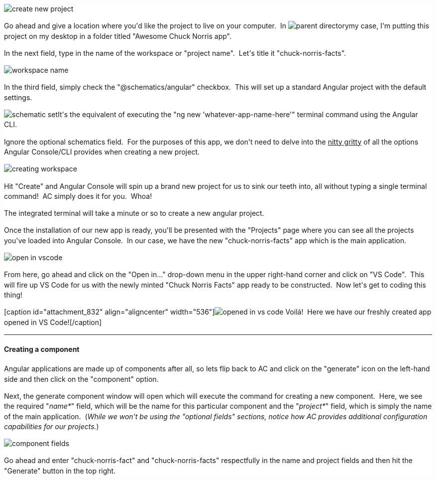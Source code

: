 ![create new project](images/create-new-project.png)

Go ahead and give a location where you'd like the project to live on your computer.  In ![parent directory](images/parent-directory.png)my case, I'm putting this project on my desktop in a folder titled "Awesome Chuck Norris app".

In the next field, type in the name of the workspace or "project name".  Let's title it "chuck-norris-facts".

![workspace name](images/workspace-name.png)

In the third field, simply check the "@schematics/angular" checkbox.  This will set up a standard Angular project with the default settings.

![schematic set](images/schematic-set.png)It's the equivalent of executing the "ng new 'whatever-app-name-here'" terminal command using the Angular CLI.

Ignore the optional schematics field.  For the purposes of this app, we don't need to delve into the [nitty gritty](https://angular.io/cli/new) of all the options Angular Console/CLI provides when creating a new project.

![creating workspace](images/creating-workspace.png)

Hit "Create" and Angular Console will spin up a brand new project for us to sink our teeth into, all without typing a single terminal command!  AC simply does it for you.  Whoa!

The integrated terminal will take a minute or so to create a new angular project.

Once the installation of our new app is ready, you'll be presented with the "Projects" page where you can see all the projects you've loaded into Angular Console.  In our case, we have the new "chuck-norris-facts" app which is the main application.

![open in vscode](images/open-in-vscode.png)

From here, go ahead and click on the "Open in..." drop-down menu in the upper right-hand corner and click on "VS Code".  This will fire up VS Code for us with the newly minted "Chuck Norris Facts" app ready to be constructed.  Now let's get to coding this thing!

\[caption id="attachment\_832" align="aligncenter" width="536"\]![opened in vs code](images/opened-in-vs-code.png) Voilá!  Here we have our freshly created app opened in VS Code!\[/caption\]

* * *

#### Creating a component

Angular applications are made up of components after all, so lets flip back to AC and click on the "generate" icon on the left-hand side and then click on the "component" option.

Next, the generate component window will open which will execute the command for creating a new component.  Here, we see the required "_name\*_" field, which will be the name for this particular component and the "_project\*_" field, which is simply the name of the main application.  (_While we won't be using the "optional fields" sections, notice how AC provides additional configuration capabilities for our projects._)

![component fields](images/component-fields.png)

Go ahead and enter "chuck-norris-fact" and "chuck-norris-facts" respectfully in the name and project fields and then hit the "Generate" button in the top right.
